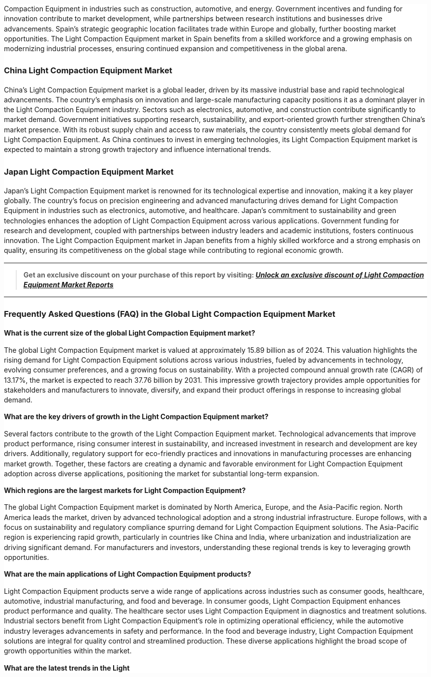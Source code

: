 Compaction Equipment in industries such as construction, automotive, and energy. Government incentives and funding for innovation contribute to market development, while partnerships between research institutions and businesses drive advancements. Spain&rsquo;s strategic geographic location facilitates trade within Europe and globally, further boosting market opportunities. The Light Compaction Equipment market in Spain benefits from a skilled workforce and a growing emphasis on modernizing industrial processes, ensuring continued expansion and competitiveness in the global arena.</p><h3>China Light Compaction Equipment Market</h3><p>China&rsquo;s Light Compaction Equipment market is a global leader, driven by its massive industrial base and rapid technological advancements. The country&rsquo;s emphasis on innovation and large-scale manufacturing capacity positions it as a dominant player in the Light Compaction Equipment industry. Sectors such as electronics, automotive, and construction contribute significantly to market demand. Government initiatives supporting research, sustainability, and export-oriented growth further strengthen China&rsquo;s market presence. With its robust supply chain and access to raw materials, the country consistently meets global demand for Light Compaction Equipment. As China continues to invest in emerging technologies, its Light Compaction Equipment market is expected to maintain a strong growth trajectory and influence international trends.</p><h3>Japan Light Compaction Equipment Market</h3><p>Japan&rsquo;s Light Compaction Equipment market is renowned for its technological expertise and innovation, making it a key player globally. The country&rsquo;s focus on precision engineering and advanced manufacturing drives demand for Light Compaction Equipment in industries such as electronics, automotive, and healthcare. Japan&rsquo;s commitment to sustainability and green technologies enhances the adoption of Light Compaction Equipment across various applications. Government funding for research and development, coupled with partnerships between industry leaders and academic institutions, fosters continuous innovation. The Light Compaction Equipment market in Japan benefits from a highly skilled workforce and a strong emphasis on quality, ensuring its competitiveness on the global stage while contributing to regional economic growth.</p><hr /><blockquote><p><strong>Get an exclusive discount on your purchase of this report by visiting: <em><a href="://marketresearchpulse.com/ask-for-discount/76279?utm_source=Github&amp;utm_medium=0110">Unlock an exclusive discount of Light Compaction Equipment Market Reports</a></em>&nbsp;</strong></p></blockquote><hr /><h3>Frequently Asked Questions (FAQ) in the Global Light Compaction Equipment Market</h3><p><strong>What is the current size of the global Light Compaction Equipment market?</strong></p><p>The global Light Compaction Equipment market is valued at approximately 15.89 billion as of 2024. This valuation highlights the rising demand for Light Compaction Equipment solutions across various industries, fueled by advancements in technology, evolving consumer preferences, and a growing focus on sustainability. With a projected compound annual growth rate (CAGR) of 13.17%, the market is expected to reach 37.76 billion by 2031. This impressive growth trajectory provides ample opportunities for stakeholders and manufacturers to innovate, diversify, and expand their product offerings in response to increasing global demand.</p><p><strong>What are the key drivers of growth in the Light Compaction Equipment market?</strong></p><p>Several factors contribute to the growth of the Light Compaction Equipment market. Technological advancements that improve product performance, rising consumer interest in sustainability, and increased investment in research and development are key drivers. Additionally, regulatory support for eco-friendly practices and innovations in manufacturing processes are enhancing market growth. Together, these factors are creating a dynamic and favorable environment for Light Compaction Equipment adoption across diverse applications, positioning the market for substantial long-term expansion.</p><p><strong>Which regions are the largest markets for Light Compaction Equipment?</strong></p><p>The global Light Compaction Equipment market is dominated by North America, Europe, and the Asia-Pacific region. North America leads the market, driven by advanced technological adoption and a strong industrial infrastructure. Europe follows, with a focus on sustainability and regulatory compliance spurring demand for Light Compaction Equipment solutions. The Asia-Pacific region is experiencing rapid growth, particularly in countries like China and India, where urbanization and industrialization are driving significant demand. For manufacturers and investors, understanding these regional trends is key to leveraging growth opportunities.</p><p><strong>What are the main applications of Light Compaction Equipment products?</strong></p><p>Light Compaction Equipment products serve a wide range of applications across industries such as consumer goods, healthcare, automotive, industrial manufacturing, and food and beverage. In consumer goods, Light Compaction Equipment enhances product performance and quality. The healthcare sector uses Light Compaction Equipment in diagnostics and treatment solutions. Industrial sectors benefit from Light Compaction Equipment&rsquo;s role in optimizing operational efficiency, while the automotive industry leverages advancements in safety and performance. In the food and beverage industry, Light Compaction Equipment solutions are integral for quality control and streamlined production. These diverse applications highlight the broad scope of growth opportunities within the market.</p><p><strong>What are the latest trends in the Light
